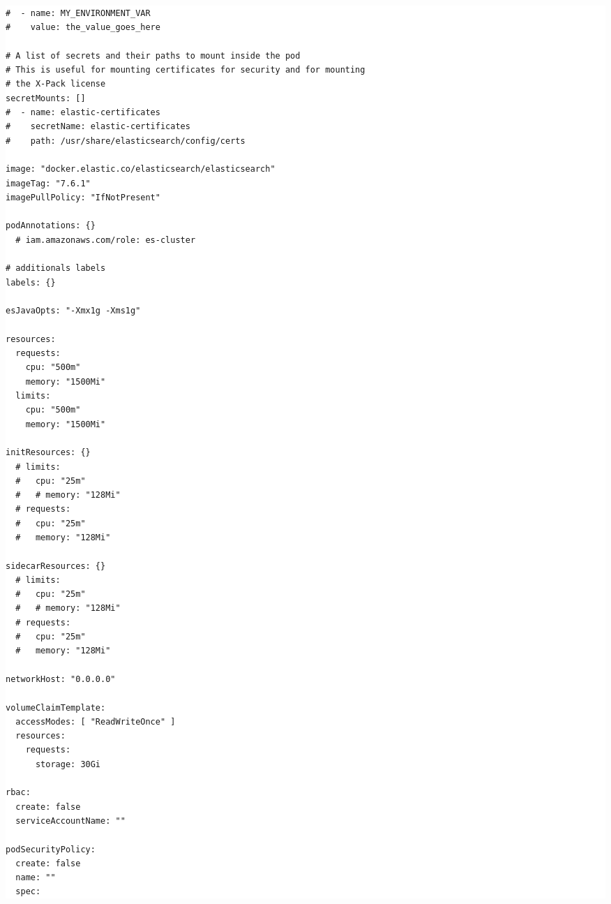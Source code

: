```
#  - name: MY_ENVIRONMENT_VAR
#    value: the_value_goes_here

# A list of secrets and their paths to mount inside the pod
# This is useful for mounting certificates for security and for mounting
# the X-Pack license
secretMounts: []
#  - name: elastic-certificates
#    secretName: elastic-certificates
#    path: /usr/share/elasticsearch/config/certs

image: "docker.elastic.co/elasticsearch/elasticsearch"
imageTag: "7.6.1"
imagePullPolicy: "IfNotPresent"

podAnnotations: {}
  # iam.amazonaws.com/role: es-cluster

# additionals labels
labels: {}

esJavaOpts: "-Xmx1g -Xms1g"

resources:
  requests:
    cpu: "500m"
    memory: "1500Mi"
  limits:
    cpu: "500m"
    memory: "1500Mi"

initResources: {}
  # limits:
  #   cpu: "25m"
  #   # memory: "128Mi"
  # requests:
  #   cpu: "25m"
  #   memory: "128Mi"

sidecarResources: {}
  # limits:
  #   cpu: "25m"
  #   # memory: "128Mi"
  # requests:
  #   cpu: "25m"
  #   memory: "128Mi"

networkHost: "0.0.0.0"

volumeClaimTemplate:
  accessModes: [ "ReadWriteOnce" ]
  resources:
    requests:
      storage: 30Gi

rbac:
  create: false
  serviceAccountName: ""

podSecurityPolicy:
  create: false
  name: ""
  spec:
```